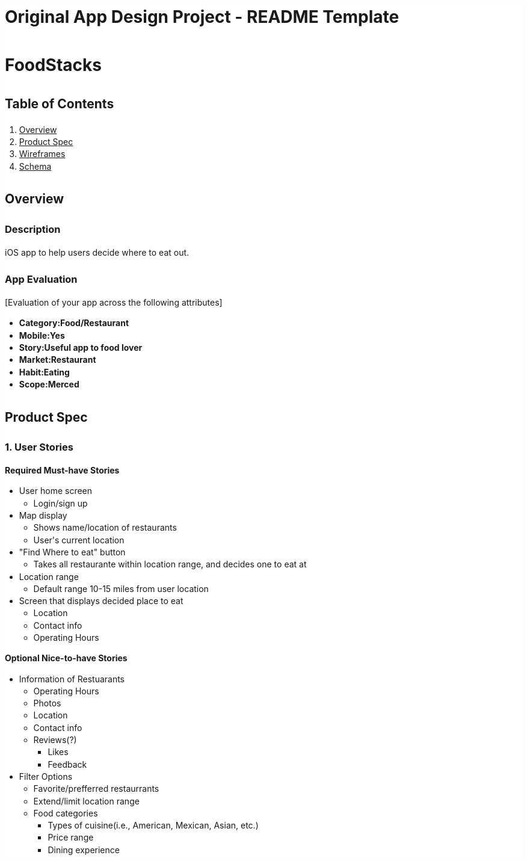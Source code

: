 Original App Design Project - README Template
===

# FoodStacks

## Table of Contents
1. [Overview](#Overview)
1. [Product Spec](#Product-Spec)
1. [Wireframes](#Wireframes)
2. [Schema](#Schema)

## Overview
### Description
iOS app to help users decide where to eat out.

### App Evaluation
[Evaluation of your app across the following attributes]
- **Category:Food/Restaurant**
- **Mobile:Yes**
- **Story:Useful app to food lover**
- **Market:Restaurant**
- **Habit:Eating**
- **Scope:Merced**

## Product Spec

### 1. User Stories

**Required Must-have Stories**

* User home screen
    * Login/sign up
* Map display
    * Shows name/location of restaurants
    * User's current location
* "Find Where to eat" button
    * Takes all restaurante within location range, and decides one to eat at
* Location range
    * Default range 10-15 miles from user location
* Screen that displays decided place to eat
    * Location
    * Contact info
    * Operating Hours

**Optional Nice-to-have Stories**

* Information of Restuarants
    * Operating Hours
    * Photos
    * Location
    * Contact info
    * Reviews(?)
        * Likes
        * Feedback
* Filter Options
    * Favorite/prefferred restaurrants
    * Extend/limit location range
    * Food categories
        * Types of cuisine(i.e., American, Mexican, Asian, etc.)
        * Price range
        * Dining experience